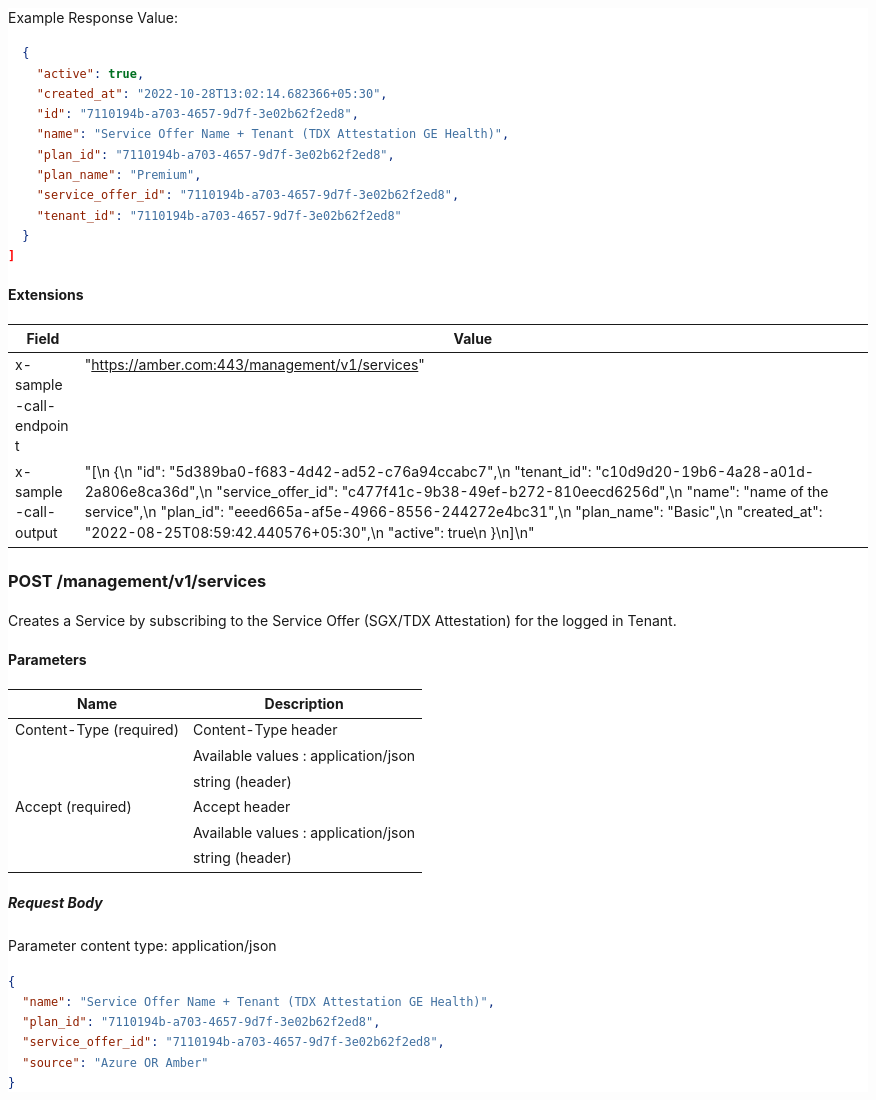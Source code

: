 Example Response Value:

```json
  {
    "active": true,
    "created_at": "2022-10-28T13:02:14.682366+05:30",
    "id": "7110194b-a703-4657-9d7f-3e02b62f2ed8",
    "name": "Service Offer Name + Tenant (TDX Attestation GE Health)",
    "plan_id": "7110194b-a703-4657-9d7f-3e02b62f2ed8",
    "plan_name": "Premium",
    "service_offer_id": "7110194b-a703-4657-9d7f-3e02b62f2ed8",
    "tenant_id": "7110194b-a703-4657-9d7f-3e02b62f2ed8"
  }
]
```

#### Extensions

| Field                  | Value                                                                                                                                                                                                                                                                                                                                                                                                  |
|------------------------|--------------------------------------------------------------------------------------------------------------------------------------------------------------------------------------------------------------------------------------------------------------------------------------------------------------------------------------------------------------------------------------------------------|
| x-sample-call-endpoint | "https://amber.com:443/management/v1/services"                                                                                                                                                                                                                                                                                                                                                         |
| x-sample-call-output   | "[\n {\n \"id\": \"5d389ba0-f683-4d42-ad52-c76a94ccabc7\",\n \"tenant_id\": \"c10d9d20-19b6-4a28-a01d-2a806e8ca36d\",\n \"service_offer_id\": \"c477f41c-9b38-49ef-b272-810eecd6256d\",\n \"name\": \"name of the service\",\n \"plan_id\": \"eeed665a-af5e-4966-8556-244272e4bc31\",\n \"plan_name\": \"Basic\",\n \"created_at\": \"2022-08-25T08:59:42.440576+05:30\",\n \"active\": true\n }\n]\n" |

### POST /management/v1/services

Creates a Service by subscribing to the Service Offer (SGX/TDX Attestation) for the logged in Tenant.

#### Parameters

| Name                    | Description                         |
|-------------------------|-------------------------------------|
| Content-Type (required) | Content-Type header                 |
|                         | Available values : application/json |
|                         | string (header)                     |
| Accept (required)       | Accept header                       |
|                         | Available values : application/json |
|                         | string (header)                     |

##### Request Body

Parameter content type: application/json

```json
{
  "name": "Service Offer Name + Tenant (TDX Attestation GE Health)",
  "plan_id": "7110194b-a703-4657-9d7f-3e02b62f2ed8",
  "service_offer_id": "7110194b-a703-4657-9d7f-3e02b62f2ed8",
  "source": "Azure OR Amber"
}
```
